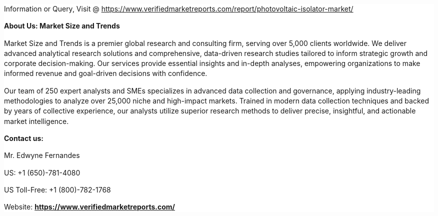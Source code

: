 Information or Query, Visit @ <a href="https://www.verifiedmarketreports.com/report/photovoltaic-isolator-market/">https://www.verifiedmarketreports.com/report/photovoltaic-isolator-market/</a></strong></p><p><strong>About Us: Market Size and Trends</strong></p><p>Market Size and Trends is a premier global research and consulting firm, serving over 5,000 clients worldwide. We deliver advanced analytical research solutions and comprehensive, data-driven research studies tailored to inform strategic growth and corporate decision-making. Our services provide essential insights and in-depth analyses, empowering organizations to make informed revenue and goal-driven decisions with confidence.</p><p>Our team of 250 expert analysts and SMEs specializes in advanced data collection and governance, applying industry-leading methodologies to analyze over 25,000 niche and high-impact markets. Trained in modern data collection techniques and backed by years of collective experience, our analysts utilize superior research methods to deliver precise, insightful, and actionable market intelligence.</p><p><strong>Contact us:</strong></p><p>Mr. Edwyne Fernandes</p><p>US: +1 (650)-781-4080</p><p>US Toll-Free: +1 (800)-782-1768</p><p>Website: <strong><a href="https://www.verifiedmarketreports.com/">https://www.verifiedmarketreports.com/</a></strong></p>
